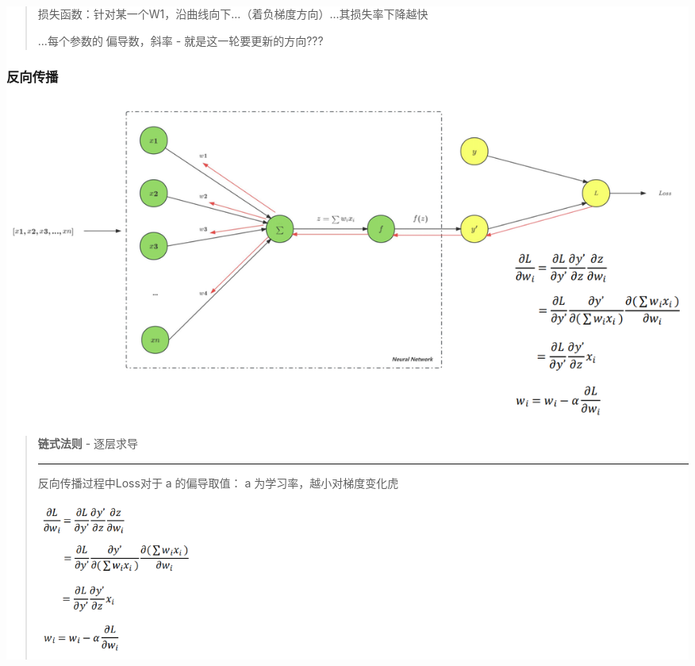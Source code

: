 >
> 损失函数：针对某一个W1，沿曲线向下...（着负梯度方向）...其损失率下降越快
>
> ...每个参数的 偏导数，斜率 - 就是这一轮要更新的方向???



### 反向传播

![image-20231018210922960](03_模型训练流程.assets/image-20231018210922960.png)

> **链式法则** - 逐层求导
>
> ---
>
> 反向传播过程中Loss对于 а 的偏导取值： а 为学习率，越小对梯度变化虎
>
> <img src="03_模型训练流程.assets/image-20231018211107343.png" alt="image-20231018211107343" style="zoom: 67%;" />
